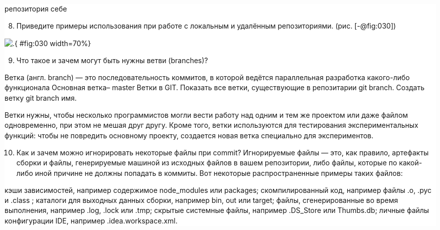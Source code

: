 репозитория себе

8. Приведите примеры использования при работе с локальным и удалённым репозиториями. (рис. [-@fig:030])

![.](image/26.png){ #fig:030 width=70%}

9. Что такое и зачем могут быть нужны ветви (branches)?

Ветка (англ. branch) — это последовательность коммитов, в которой ведётся параллельная разработка какого-либо функционала Основная ветка– master Ветки в GIT. Показать все ветки, существующие в репозитарии git branch. Создать ветку git branch имя.


Ветки нужны, чтобы несколько программистов могли вести работу над одним и тем же проектом или даже файлом одновременно, при этом не мешая друг другу. Кроме того, ветки используются для тестирования экспериментальных функций: чтобы не повредить основному проекту, создается новая ветка специально для экспериментов.

10. Как и зачем можно игнорировать некоторые файлы при commit?
Игнорируемые файлы — это, как правило, артефакты сборки и файлы, генерируемые машиной из исходных файлов в вашем репозитории, либо файлы, которые по какой-либо иной причине не должны попадать в коммиты. Вот некоторые распространенные примеры таких файлов:

 кэши зависимостей, например содержимое node_modules или packages;
 скомпилированный код, например файлы .o, .pyc и .class ;
 каталоги для выходных данных сборки, например bin, out или target;
 файлы, сгенерированные во время выполнения, например .log, .lock или .tmp;
 скрытые системные файлы, например .DS_Store или Thumbs.db;
 личные файлы конфигурации IDE, например .idea.workspace.xml.
	
	
